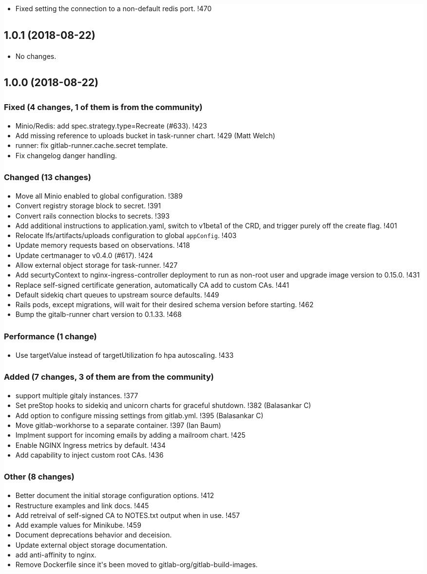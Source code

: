 - Fixed setting the connection to a non-default redis port. !470


## 1.0.1 (2018-08-22)

- No changes.

## 1.0.0 (2018-08-22)

### Fixed (4 changes, 1 of them is from the community)

- Minio/Redis: add spec.strategy.type=Recreate (#633). !423
- Add missing reference to uploads bucket in task-runner chart. !429 (Matt Welch)
- runner: fix gitlab-runner.cache.secret template.
- Fix changelog danger handling.

### Changed (13 changes)

- Move all Minio enabled to global configuration. !389
- Convert registry storage block to secret. !391
- Convert rails connection blocks to secrets. !393
- Add additional instructions to application.yaml, switch to v1beta1 of the CRD, and trigger purely off the create flag. !401
- Relocate lfs/artifacts/uploads configuration to global `appConfig`. !403
- Update memory requests based on observations. !418
- Update certmanager to v0.4.0 (#617). !424
- Allow external object storage for task-runner. !427
- Add securtyContext to nginx-ingress-controller deployment to run as non-root user and upgrade image version to 0.15.0. !431
- Replace self-signed certificate generation, automatically CA add to custom CAs. !441
- Default sidekiq chart queues to upstream source defaults. !449
- Rails pods, except migrations, will wait for their desired schema version before starting. !462
- Bump the gitalb-runner chart version to 0.1.33. !468

### Performance (1 change)

- Use targetValue instead of targetUtilization fo hpa autoscaling. !433

### Added (7 changes, 3 of them are from the community)

- support multiple gitaly instances. !377
- Set preStop hooks to sidekiq and unicorn charts for graceful shutdown. !382 (Balasankar C)
- Add option to configure missing settings from gitlab.yml. !395 (Balasankar C)
- Move gitlab-workhorse to a separate container. !397 (Ian Baum)
- Implment support for incoming emails by adding a mailroom chart. !425
- Enable NGINX Ingress metrics by default. !434
- Add capability to inject custom root CAs. !436

### Other (8 changes)

- Better document the initial storage configuration options. !412
- Restructure examples and link docs. !445
- Add retreival of self-signed CA to NOTES.txt output when in use. !457
- Add example values for Minikube. !459
- Document deprecations behavior and deceision.
- Update external object storage documentation.
- add anti-affinity to nginx.
- Remove Dockerfile since it's been moved to gitlab-org/gitlab-build-images.
